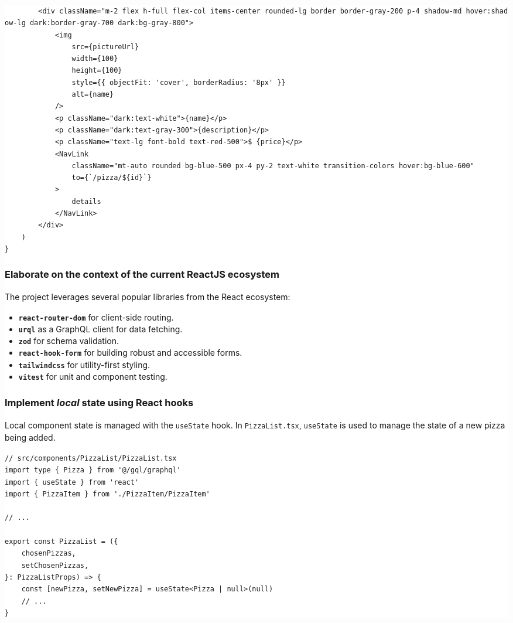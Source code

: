 ```tsx
        <div className="m-2 flex h-full flex-col items-center rounded-lg border border-gray-200 p-4 shadow-md hover:shadow-lg dark:border-gray-700 dark:bg-gray-800">
            <img
                src={pictureUrl}
                width={100}
                height={100}
                style={{ objectFit: 'cover', borderRadius: '8px' }}
                alt={name}
            />
            <p className="dark:text-white">{name}</p>
            <p className="dark:text-gray-300">{description}</p>
            <p className="text-lg font-bold text-red-500">$ {price}</p>
            <NavLink
                className="mt-auto rounded bg-blue-500 px-4 py-2 text-white transition-colors hover:bg-blue-600"
                to={`/pizza/${id}`}
            >
                details
            </NavLink>
        </div>
    )
}
```

### Elaborate on the context of the current ReactJS ecosystem

The project leverages several popular libraries from the React ecosystem:
- **`react-router-dom`** for client-side routing.
- **`urql`** as a GraphQL client for data fetching.
- **`zod`** for schema validation.
- **`react-hook-form`** for building robust and accessible forms.
- **`tailwindcss`** for utility-first styling.
- **`vitest`** for unit and component testing.

### Implement _local_ state using React hooks

Local component state is managed with the `useState` hook. In `PizzaList.tsx`, `useState` is used to manage the state of a new pizza being added.

```tsx
// src/components/PizzaList/PizzaList.tsx
import type { Pizza } from '@/gql/graphql'
import { useState } from 'react'
import { PizzaItem } from './PizzaItem/PizzaItem'

// ...

export const PizzaList = ({
    chosenPizzas,
    setChosenPizzas,
}: PizzaListProps) => {
    const [newPizza, setNewPizza] = useState<Pizza | null>(null)
    // ...
}
```
